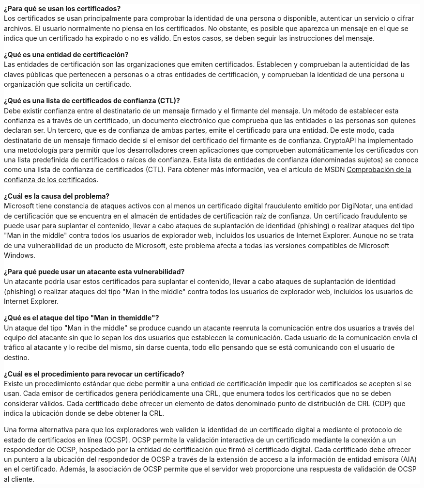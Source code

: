 **¿Para qué se usan los certificados?**   
Los certificados se usan principalmente para comprobar la identidad de una persona o disponible, autenticar un servicio o cifrar archivos. El usuario normalmente no piensa en los certificados. No obstante, es posible que aparezca un mensaje en el que se indica que un certificado ha expirado o no es válido. En estos casos, se deben seguir las instrucciones del mensaje.
  
**¿Qué es una entidad de certificación?**   
Las entidades de certificación son las organizaciones que emiten certificados. Establecen y comprueban la autenticidad de las claves públicas que pertenecen a personas o a otras entidades de certificación, y comprueban la identidad de una persona u organización que solicita un certificado.
  
**¿Qué es una lista de certificados de confianza (CTL)?**   
Debe existir confianza entre el destinatario de un mensaje firmado y el firmante del mensaje. Un método de establecer esta confianza es a través de un certificado, un documento electrónico que comprueba que las entidades o las personas son quienes declaran ser. Un tercero, que es de confianza de ambas partes, emite el certificado para una entidad. De este modo, cada destinatario de un mensaje firmado decide si el emisor del certificado del firmante es de confianza. CryptoAPI ha implementado una metodología para permitir que los desarrolladores creen aplicaciones que comprueben automáticamente los certificados con una lista predefinida de certificados o raíces de confianza. Esta lista de entidades de confianza (denominadas sujetos) se conoce como una lista de confianza de certificados (CTL). Para obtener más información, vea el artículo de MSDN [Comprobación de la confianza de los certificados](http://msdn.microsoft.com/en-us/library/aa376546(v=vs.85).aspx).
  
**¿Cuál es la causa del problema?**   
Microsoft tiene constancia de ataques activos con al menos un certificado digital fraudulento emitido por DigiNotar, una entidad de certificación que se encuentra en el almacén de entidades de certificación raíz de confianza. Un certificado fraudulento se puede usar para suplantar el contenido, llevar a cabo ataques de suplantación de identidad (phishing) o realizar ataques del tipo "Man in the middle" contra todos los usuarios de explorador web, incluidos los usuarios de Internet Explorer. Aunque no se trata de una vulnerabilidad de un producto de Microsoft, este problema afecta a todas las versiones compatibles de Microsoft Windows.
  
**¿Para qué puede usar un atacante esta vulnerabilidad?**   
Un atacante podría usar estos certificados para suplantar el contenido, llevar a cabo ataques de suplantación de identidad (phishing) o realizar ataques del tipo "Man in the middle" contra todos los usuarios de explorador web, incluidos los usuarios de Internet Explorer.
  
**¿Qué es el ataque del tipo "Man** **in** **themiddle"?**   
Un ataque del tipo "Man in the middle" se produce cuando un atacante reenruta la comunicación entre dos usuarios a través del equipo del atacante sin que lo sepan los dos usuarios que establecen la comunicación. Cada usuario de la comunicación envía el tráfico al atacante y lo recibe del mismo, sin darse cuenta, todo ello pensando que se está comunicando con el usuario de destino.
  
**¿Cuál es el procedimiento para revocar un certificado?**   
Existe un procedimiento estándar que debe permitir a una entidad de certificación impedir que los certificados se acepten si se usan. Cada emisor de certificados genera periódicamente una CRL, que enumera todos los certificados que no se deben considerar válidos. Cada certificado debe ofrecer un elemento de datos denominado punto de distribución de CRL (CDP) que indica la ubicación donde se debe obtener la CRL.
  
Una forma alternativa para que los exploradores web validen la identidad de un certificado digital a mediante el protocolo de estado de certificados en línea (OCSP). OCSP permite la validación interactiva de un certificado mediante la conexión a un respondedor de OCSP, hospedado por la entidad de certificación que firmó el certificado digital. Cada certificado debe ofrecer un puntero a la ubicación del respondedor de OCSP a través de la extensión de acceso a la información de entidad emisora (AIA) en el certificado. Además, la asociación de OCSP permite que el servidor web proporcione una respuesta de validación de OCSP al cliente.
  
